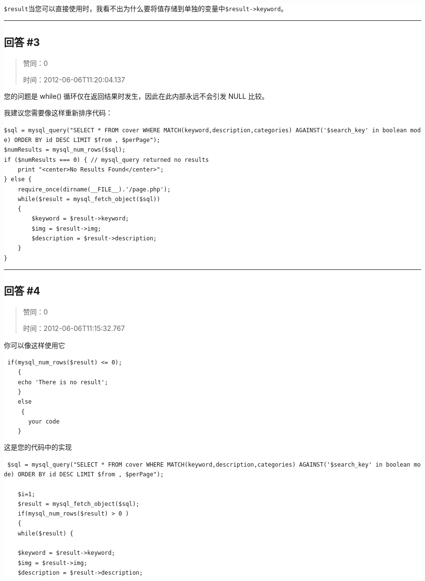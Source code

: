 `$result`当您可以直接使用时，我看不出为什么要将值存储到单独的变量中`$result->keyword`。

* * *

## 回答 #3

> 赞同：0
> 
> 时间：2012-06-06T11:20:04.137

您的问题是 while() 循环仅在返回结果时发生，因此在此内部永远不会引发 NULL 比较。

我建议您需要像这样重新排序代码：

```
$sql = mysql_query("SELECT * FROM cover WHERE MATCH(keyword,description,categories) AGAINST('$search_key' in boolean mode) ORDER BY id DESC LIMIT $from , $perPage");
$numResults = mysql_num_rows($sql);
if ($numResults === 0) { // mysql_query returned no results
    print "<center>No Results Found</center>";
} else { 
    require_once(dirname(__FILE__).'/page.php');
    while($result = mysql_fetch_object($sql)) 
    {
        $keyword = $result->keyword;
        $img = $result->img;
        $description = $result->description;
    }
} 
```

* * *

## 回答 #4

> 赞同：0
> 
> 时间：2012-06-06T11:15:32.767

你可以像这样使用它

```
 if(mysql_num_rows($result) <= 0);
    {
    echo 'There is no result';
    }
    else
     {
       your code
    } 
```

这是您的代码中的实现

```
 $sql = mysql_query("SELECT * FROM cover WHERE MATCH(keyword,description,categories) AGAINST('$search_key' in boolean mode) ORDER BY id DESC LIMIT $from , $perPage");

    $i=1;
    $result = mysql_fetch_object($sql);
    if(mysql_num_rows($result) > 0 )
    {
    while($result) {

    $keyword = $result->keyword;
    $img = $result->img;
    $description = $result->description;

```